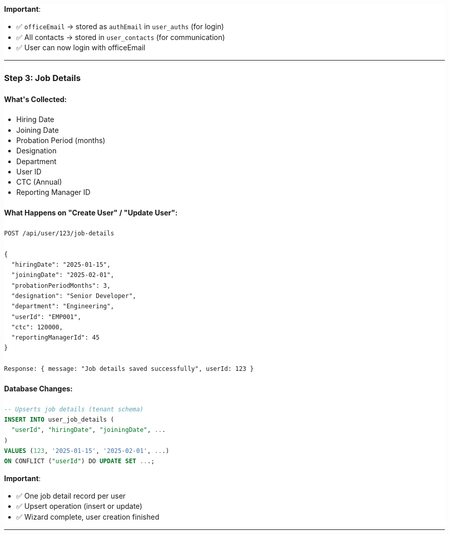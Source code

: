 **Important**:
- ✅ `officeEmail` → stored as `authEmail` in `user_auths` (for login)
- ✅ All contacts → stored in `user_contacts` (for communication)
- ✅ User can now login with officeEmail

---

### **Step 3: Job Details**

#### What's Collected:
- Hiring Date
- Joining Date
- Probation Period (months)
- Designation
- Department
- User ID
- CTC (Annual)
- Reporting Manager ID

#### What Happens on "Create User" / "Update User":
```http
POST /api/user/123/job-details

{
  "hiringDate": "2025-01-15",
  "joiningDate": "2025-02-01",
  "probationPeriodMonths": 3,
  "designation": "Senior Developer",
  "department": "Engineering",
  "userId": "EMP001",
  "ctc": 120000,
  "reportingManagerId": 45
}

Response: { message: "Job details saved successfully", userId: 123 }
```

#### Database Changes:
```sql
-- Upserts job details (tenant schema)
INSERT INTO user_job_details (
  "userId", "hiringDate", "joiningDate", ...
)
VALUES (123, '2025-01-15', '2025-02-01', ...)
ON CONFLICT ("userId") DO UPDATE SET ...;
```

**Important**:
- ✅ One job detail record per user
- ✅ Upsert operation (insert or update)
- ✅ Wizard complete, user creation finished

---
